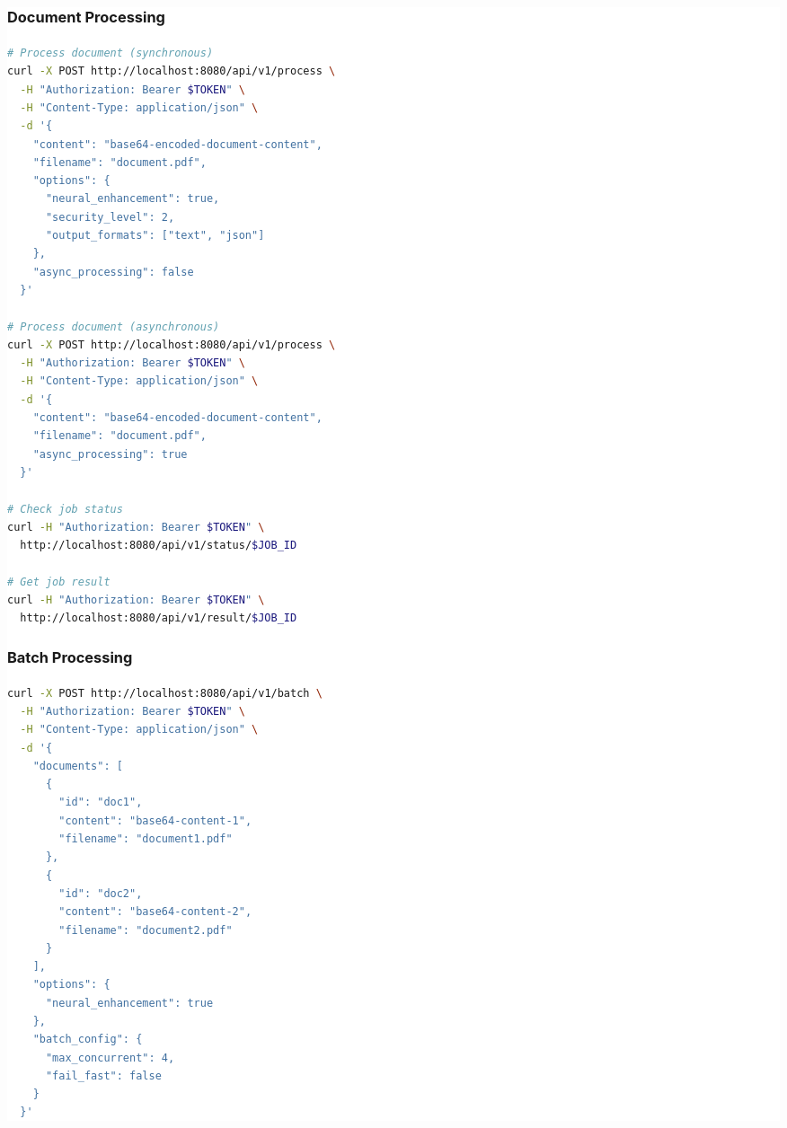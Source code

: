 ### Document Processing

```bash
# Process document (synchronous)
curl -X POST http://localhost:8080/api/v1/process \
  -H "Authorization: Bearer $TOKEN" \
  -H "Content-Type: application/json" \
  -d '{
    "content": "base64-encoded-document-content",
    "filename": "document.pdf",
    "options": {
      "neural_enhancement": true,
      "security_level": 2,
      "output_formats": ["text", "json"]
    },
    "async_processing": false
  }'

# Process document (asynchronous)
curl -X POST http://localhost:8080/api/v1/process \
  -H "Authorization: Bearer $TOKEN" \
  -H "Content-Type: application/json" \
  -d '{
    "content": "base64-encoded-document-content",
    "filename": "document.pdf",
    "async_processing": true
  }'

# Check job status
curl -H "Authorization: Bearer $TOKEN" \
  http://localhost:8080/api/v1/status/$JOB_ID

# Get job result
curl -H "Authorization: Bearer $TOKEN" \
  http://localhost:8080/api/v1/result/$JOB_ID
```

### Batch Processing

```bash
curl -X POST http://localhost:8080/api/v1/batch \
  -H "Authorization: Bearer $TOKEN" \
  -H "Content-Type: application/json" \
  -d '{
    "documents": [
      {
        "id": "doc1",
        "content": "base64-content-1",
        "filename": "document1.pdf"
      },
      {
        "id": "doc2", 
        "content": "base64-content-2",
        "filename": "document2.pdf"
      }
    ],
    "options": {
      "neural_enhancement": true
    },
    "batch_config": {
      "max_concurrent": 4,
      "fail_fast": false
    }
  }'
```